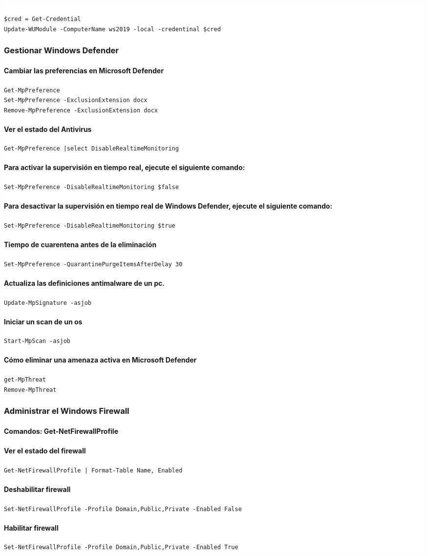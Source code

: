 ```

$cred = Get-Credential
Update-WUModule -ComputerName ws2019 -local -credentinal $cred
```
### Gestionar Windows Defender
#### Cambiar las preferencias en Microsoft Defender
```
Get-MpPreference
Set-MpPreference -ExclusionExtension docx
Remove-MpPreference -ExclusionExtension docx
```
#### Ver el estado del Antivirus
```
Get-MpPreference |select DisableRealtimeMonitoring
```
#### Para activar la supervisión en tiempo real, ejecute el siguiente comando:
```
Set-MpPreference -DisableRealtimeMonitoring $false
```
#### Para desactivar la supervisión en tiempo real de Windows Defender, ejecute el siguiente comando:
```
Set-MpPreference -DisableRealtimeMonitoring $true
```
#### Tiempo de cuarentena antes de la eliminación
```
Set-MpPreference -QuarantinePurgeItemsAfterDelay 30
```
#### Actualiza las definiciones antimalware de un pc.
```
Update-MpSignature -asjob
```
#### Iniciar un scan de un os
```
Start-MpScan -asjob
```
#### Cómo eliminar una amenaza activa en Microsoft Defender
```
get-MpThreat
Remove-MpThreat
```
### Administrar el Windows Firewall
#### Comandos: Get-NetFirewallProfile  
#### Ver el estado del firewall
```
Get-NetFirewallProfile | Format-Table Name, Enabled
```
#### Deshabilitar firewall
```
Set-NetFirewallProfile -Profile Domain,Public,Private -Enabled False
```
#### Habilitar firewall
```
Set-NetFirewallProfile -Profile Domain,Public,Private -Enabled True
```
